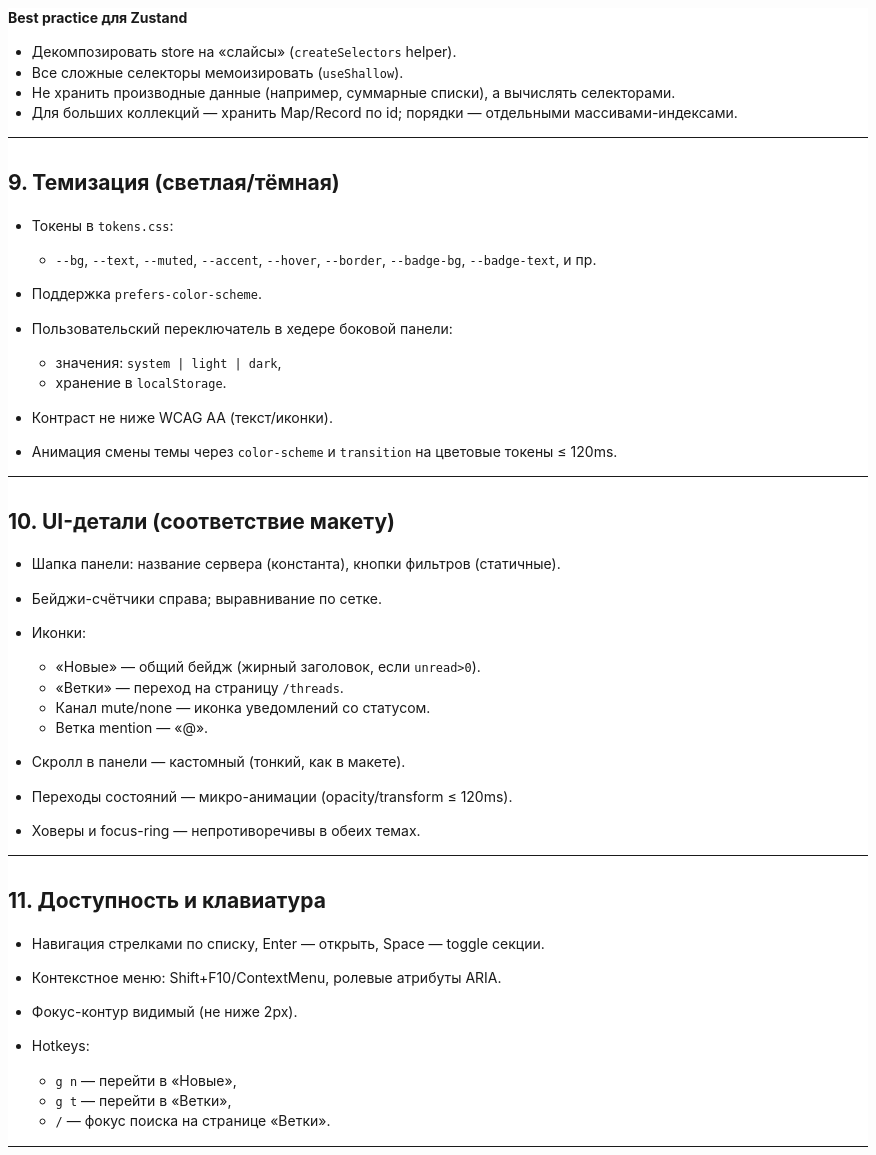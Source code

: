 **Best practice для Zustand**

* Декомпозировать store на «слайсы» (`createSelectors` helper).
* Все сложные селекторы мемоизировать (`useShallow`).
* Не хранить производные данные (например, суммарные списки), а вычислять селекторами.
* Для больших коллекций — хранить Map/Record по id; порядки — отдельными массивами-индексами.

---

## 9. Темизация (светлая/тёмная)

* Токены в `tokens.css`:

  * `--bg`, `--text`, `--muted`, `--accent`, `--hover`, `--border`, `--badge-bg`, `--badge-text`, и пр.
* Поддержка `prefers-color-scheme`.
* Пользовательский переключатель в хедере боковой панели:

  * значения: `system | light | dark`,
  * хранение в `localStorage`.
* Контраст не ниже WCAG AA (текст/иконки).
* Анимация смены темы через `color-scheme` и `transition` на цветовые токены ≤ 120ms.

---

## 10. UI-детали (соответствие макету)

* Шапка панели: название сервера (константа), кнопки фильтров (статичные).
* Бейджи-счётчики справа; выравнивание по сетке.
* Иконки:

  * «Новые» — общий бейдж (жирный заголовок, если `unread>0`).
  * «Ветки» — переход на страницу `/threads`.
  * Канал mute/none — иконка уведомлений со статусом.
  * Ветка mention — «@».
* Скролл в панели — кастомный (тонкий, как в макете).
* Переходы состояний — микро-анимации (opacity/transform ≤ 120ms).
* Ховеры и focus-ring — непротиворечивы в обеих темах.

---

## 11. Доступность и клавиатура

* Навигация стрелками по списку, Enter — открыть, Space — toggle секции.
* Контекстное меню: Shift+F10/ContextMenu, ролевые атрибуты ARIA.
* Фокус-контур видимый (не ниже 2px).
* Hotkeys:

  * `g n` — перейти в «Новые»,
  * `g t` — перейти в «Ветки»,
  * `/` — фокус поиска на странице «Ветки».

---
